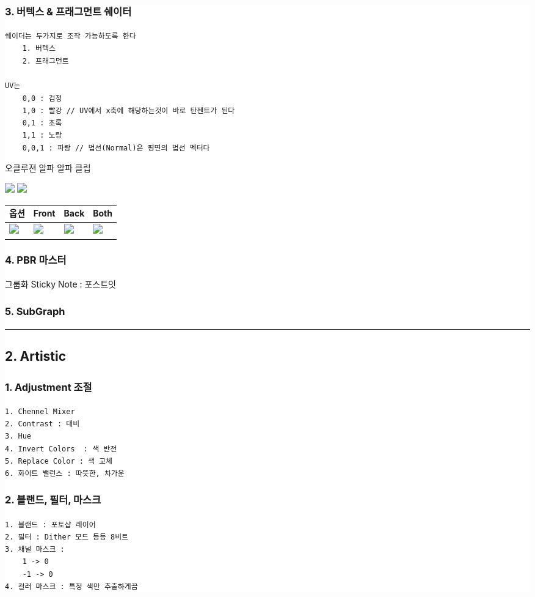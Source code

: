 
### 3. 버텍스 & 프래그먼트 쉐이터
```
쉐이더는 두가지로 조작 가능하도록 한다
    1. 버텍스
    2. 프래그먼트

UV는
    0,0 : 검정
    1,0 : 빨강 // UV에서 x축에 해당하는것이 바로 탄젠트가 된다
    0,1 : 초록
    1,1 : 노랑
    0,0,1 : 파랑 // 법선(Normal)은 평면의 법선 벡터다
```

오클루젼
알파
알파 클립 

<img src="./img/2023-04-03-16-36-21.png">
<img src="./img/2023-04-03-16-42-06.png">

|옵션|Front|Back|Both|
|---|---|---|---|
|<img src="./img/2023-04-03-16-42-57.png">|<img src="./img/2023-04-03-16-43-56.png">|<img src="./img/2023-04-03-16-44-08.png">|<img src="./img/2023-04-03-16-44-19.png">|


### 4. PBR 마스터


그룹화
Sticky Note : 포스트잇

### 5. SubGraph

----

## 2. Artistic

### 1. Adjustment 조절
```
1. Chennel Mixer
2. Contrast : 대비
3. Hue
4. Invert Colors  : 색 반전
5. Replace Color : 색 교체
6. 화이트 밸런스 : 따뜻한, 차가운
```
### 2. 블랜드, 필터, 마스크
```
1. 블랜드 : 포토샵 레이어
2. 필터 : Dither 모드 등등 8비트
3. 채널 마스크 : 
    1 -> 0
    -1 -> 0
4. 컬러 마스크 : 특정 색만 추출하게끔
```
